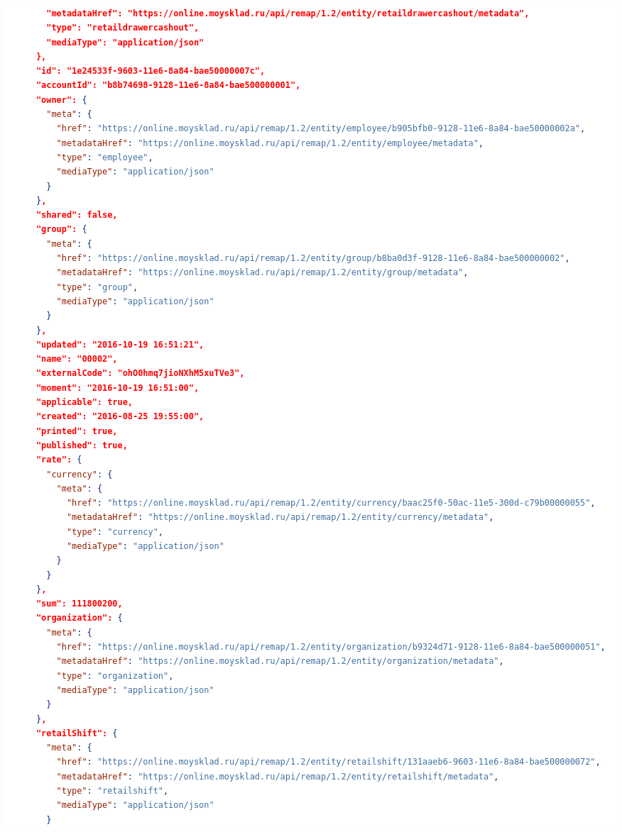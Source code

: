 ```json
        "metadataHref": "https://online.moysklad.ru/api/remap/1.2/entity/retaildrawercashout/metadata",
        "type": "retaildrawercashout",
        "mediaType": "application/json"
      },
      "id": "1e24533f-9603-11e6-8a84-bae50000007c",
      "accountId": "b8b74698-9128-11e6-8a84-bae500000001",
      "owner": {
        "meta": {
          "href": "https://online.moysklad.ru/api/remap/1.2/entity/employee/b905bfb0-9128-11e6-8a84-bae50000002a",
          "metadataHref": "https://online.moysklad.ru/api/remap/1.2/entity/employee/metadata",
          "type": "employee",
          "mediaType": "application/json"
        }
      },
      "shared": false,
      "group": {
        "meta": {
          "href": "https://online.moysklad.ru/api/remap/1.2/entity/group/b8ba0d3f-9128-11e6-8a84-bae500000002",
          "metadataHref": "https://online.moysklad.ru/api/remap/1.2/entity/group/metadata",
          "type": "group",
          "mediaType": "application/json"
        }
      },
      "updated": "2016-10-19 16:51:21",
      "name": "00002",
      "externalCode": "ohO0hmq7jioNXhM5xuTVe3",
      "moment": "2016-10-19 16:51:00",
      "applicable": true,
      "created": "2016-08-25 19:55:00",
      "printed": true,
      "published": true,
      "rate": {
        "currency": {
          "meta": {
            "href": "https://online.moysklad.ru/api/remap/1.2/entity/currency/baac25f0-50ac-11e5-300d-c79b00000055",
            "metadataHref": "https://online.moysklad.ru/api/remap/1.2/entity/currency/metadata",
            "type": "currency",
            "mediaType": "application/json"
          }
        }
      },
      "sum": 111800200,
      "organization": {
        "meta": {
          "href": "https://online.moysklad.ru/api/remap/1.2/entity/organization/b9324d71-9128-11e6-8a84-bae500000051",
          "metadataHref": "https://online.moysklad.ru/api/remap/1.2/entity/organization/metadata",
          "type": "organization",
          "mediaType": "application/json"
        }
      },
      "retailShift": {
        "meta": {
          "href": "https://online.moysklad.ru/api/remap/1.2/entity/retailshift/131aaeb6-9603-11e6-8a84-bae500000072",
          "metadataHref": "https://online.moysklad.ru/api/remap/1.2/entity/retailshift/metadata",
          "type": "retailshift",
          "mediaType": "application/json"
        }
```